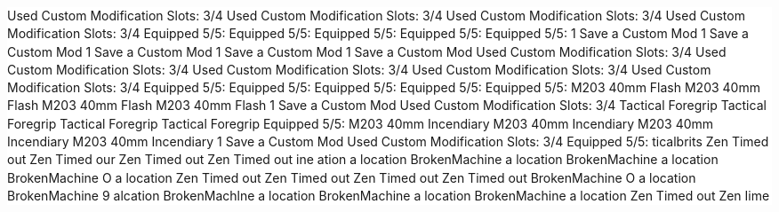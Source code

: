 Used Custom Modification Slots: 3/4
Used Custom Modification Slots: 3/4
Used Custom Modification Slots: 3/4
Used Custom Modification Slots: 3/4
Equipped 5/5:
Equipped 5/5:
Equipped 5/5:
Equipped 5/5:
Equipped 5/5:
1 Save a Custom Mod
1 Save a Custom Mod
1 Save a Custom Mod
1 Save a Custom Mod
1 Save a Custom Mod
Used Custom Modification Slots: 3/4
Used Custom Modification Slots: 3/4
Used Custom Modification Slots: 3/4
Used Custom Modification Slots: 3/4
Used Custom Modification Slots: 3/4
Equipped 5/5:
Equipped 5/5:
Equipped 5/5:
Equipped 5/5:
Equipped 5/5:
M203 40mm Flash
M203 40mm Flash
M203 40mm Flash
M203 40mm Flash
1 Save a Custom Mod
Used Custom Modification Slots: 3/4
Tactical Foregrip
Tactical Foregrip
Tactical Foregrip
Tactical Foregrip
Equipped 5/5:
M203 40mm Incendiary
M203 40mm Incendiary
M203 40mm Incendiary
M203 40mm Incendiary
1 Save a Custom Mod
Used Custom Modification Slots: 3/4
Equipped 5/5:
ticalbrits
Zen Timed out
Zen Timed our
Zen Timed out
Zen Timed out
ine
ation
a location
BrokenMachine a location
BrokenMachine a location
BrokenMachine O a location
Zen Timed out
Zen Timed out
Zen Timed out
Zen Timed out
BrokenMachine O a location
BrokenMachine 9 alcation
BrokenMachlne a location
BrokenMachine a location
BrokenMachine a location
Zen Timed out
Zen Iime